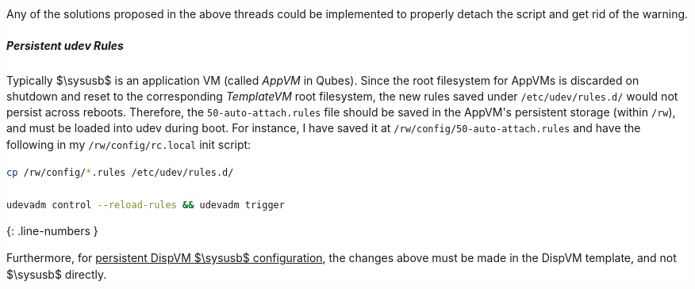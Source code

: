 Any of the solutions proposed in the above threads could be implemented
to properly detach the script and get rid of the warning.


##### Persistent udev Rules

Typically $\sysusb$ is an application VM (called _AppVM_ in Qubes).
Since the root filesystem for AppVMs is discarded on shutdown
and reset to the corresponding _TemplateVM_ root filesystem,
the new rules saved under `/etc/udev/rules.d/` would not persist across reboots.
Therefore, the `50-auto-attach.rules` file should be saved
in the AppVM's persistent storage (within `/rw`),
and must be loaded into udev during boot.
For instance, I have saved it at `/rw/config/50-auto-attach.rules`
and have the following in my `/rw/config/rc.local` init script:

```bash
cp /rw/config/*.rules /etc/udev/rules.d/

udevadm control --reload-rules && udevadm trigger
```
{: .line-numbers }

Furthermore, for [persistent DispVM $\sysusb$ configuration][persistence],
the changes above must be made in the DispVM template, and not $\sysusb$ directly.



[^qubes]: IMO, [Qubes] is more like a hypervisor (runs [Xen]) than an OS.
          The main Qubes "OS" (the $\DomZ$ in [Xen])
          is only responsible for managing several "regular" OSes
          within virtual machines (VMs).
          These VMs (and not the $\DomZ$) run the end-user apps.



[block devices]:  https://en.wikipedia.org/wiki/Device_file#Block_devices
[persistence]:    https://www.qubes-os.org/doc/disposable-customization/#create-custom-sys-net-sys-firewall-and-sys-usb-disposables
[Qrexec]:         https://www.qubes-os.org/doc/qrexec/
[Qrexec policy]:  https://www.qubes-os.org/doc/qrexec/#policy-files
[RPC]:            https://en.wikipedia.org/wiki/Remote_procedure_call
[Rubber Ducky]:   https://shop.hak5.org/products/usb-rubber-ducky-deluxe
[udev]:           https://en.wikipedia.org/wiki/Udev
